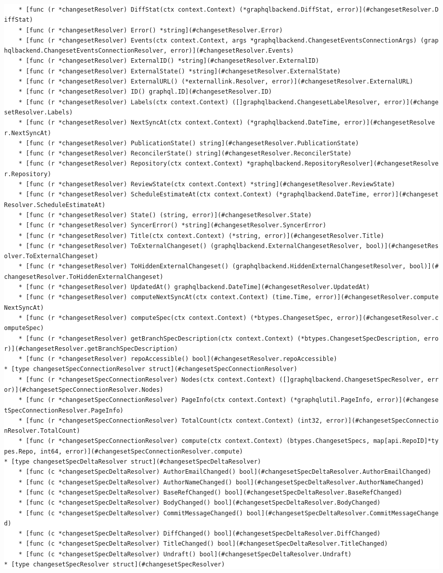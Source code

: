         * [func (r *changesetResolver) DiffStat(ctx context.Context) (*graphqlbackend.DiffStat, error)](#changesetResolver.DiffStat)
        * [func (r *changesetResolver) Error() *string](#changesetResolver.Error)
        * [func (r *changesetResolver) Events(ctx context.Context, args *graphqlbackend.ChangesetEventsConnectionArgs) (graphqlbackend.ChangesetEventsConnectionResolver, error)](#changesetResolver.Events)
        * [func (r *changesetResolver) ExternalID() *string](#changesetResolver.ExternalID)
        * [func (r *changesetResolver) ExternalState() *string](#changesetResolver.ExternalState)
        * [func (r *changesetResolver) ExternalURL() (*externallink.Resolver, error)](#changesetResolver.ExternalURL)
        * [func (r *changesetResolver) ID() graphql.ID](#changesetResolver.ID)
        * [func (r *changesetResolver) Labels(ctx context.Context) ([]graphqlbackend.ChangesetLabelResolver, error)](#changesetResolver.Labels)
        * [func (r *changesetResolver) NextSyncAt(ctx context.Context) (*graphqlbackend.DateTime, error)](#changesetResolver.NextSyncAt)
        * [func (r *changesetResolver) PublicationState() string](#changesetResolver.PublicationState)
        * [func (r *changesetResolver) ReconcilerState() string](#changesetResolver.ReconcilerState)
        * [func (r *changesetResolver) Repository(ctx context.Context) *graphqlbackend.RepositoryResolver](#changesetResolver.Repository)
        * [func (r *changesetResolver) ReviewState(ctx context.Context) *string](#changesetResolver.ReviewState)
        * [func (r *changesetResolver) ScheduleEstimateAt(ctx context.Context) (*graphqlbackend.DateTime, error)](#changesetResolver.ScheduleEstimateAt)
        * [func (r *changesetResolver) State() (string, error)](#changesetResolver.State)
        * [func (r *changesetResolver) SyncerError() *string](#changesetResolver.SyncerError)
        * [func (r *changesetResolver) Title(ctx context.Context) (*string, error)](#changesetResolver.Title)
        * [func (r *changesetResolver) ToExternalChangeset() (graphqlbackend.ExternalChangesetResolver, bool)](#changesetResolver.ToExternalChangeset)
        * [func (r *changesetResolver) ToHiddenExternalChangeset() (graphqlbackend.HiddenExternalChangesetResolver, bool)](#changesetResolver.ToHiddenExternalChangeset)
        * [func (r *changesetResolver) UpdatedAt() graphqlbackend.DateTime](#changesetResolver.UpdatedAt)
        * [func (r *changesetResolver) computeNextSyncAt(ctx context.Context) (time.Time, error)](#changesetResolver.computeNextSyncAt)
        * [func (r *changesetResolver) computeSpec(ctx context.Context) (*btypes.ChangesetSpec, error)](#changesetResolver.computeSpec)
        * [func (r *changesetResolver) getBranchSpecDescription(ctx context.Context) (*btypes.ChangesetSpecDescription, error)](#changesetResolver.getBranchSpecDescription)
        * [func (r *changesetResolver) repoAccessible() bool](#changesetResolver.repoAccessible)
    * [type changesetSpecConnectionResolver struct](#changesetSpecConnectionResolver)
        * [func (r *changesetSpecConnectionResolver) Nodes(ctx context.Context) ([]graphqlbackend.ChangesetSpecResolver, error)](#changesetSpecConnectionResolver.Nodes)
        * [func (r *changesetSpecConnectionResolver) PageInfo(ctx context.Context) (*graphqlutil.PageInfo, error)](#changesetSpecConnectionResolver.PageInfo)
        * [func (r *changesetSpecConnectionResolver) TotalCount(ctx context.Context) (int32, error)](#changesetSpecConnectionResolver.TotalCount)
        * [func (r *changesetSpecConnectionResolver) compute(ctx context.Context) (btypes.ChangesetSpecs, map[api.RepoID]*types.Repo, int64, error)](#changesetSpecConnectionResolver.compute)
    * [type changesetSpecDeltaResolver struct](#changesetSpecDeltaResolver)
        * [func (c *changesetSpecDeltaResolver) AuthorEmailChanged() bool](#changesetSpecDeltaResolver.AuthorEmailChanged)
        * [func (c *changesetSpecDeltaResolver) AuthorNameChanged() bool](#changesetSpecDeltaResolver.AuthorNameChanged)
        * [func (c *changesetSpecDeltaResolver) BaseRefChanged() bool](#changesetSpecDeltaResolver.BaseRefChanged)
        * [func (c *changesetSpecDeltaResolver) BodyChanged() bool](#changesetSpecDeltaResolver.BodyChanged)
        * [func (c *changesetSpecDeltaResolver) CommitMessageChanged() bool](#changesetSpecDeltaResolver.CommitMessageChanged)
        * [func (c *changesetSpecDeltaResolver) DiffChanged() bool](#changesetSpecDeltaResolver.DiffChanged)
        * [func (c *changesetSpecDeltaResolver) TitleChanged() bool](#changesetSpecDeltaResolver.TitleChanged)
        * [func (c *changesetSpecDeltaResolver) Undraft() bool](#changesetSpecDeltaResolver.Undraft)
    * [type changesetSpecResolver struct](#changesetSpecResolver)